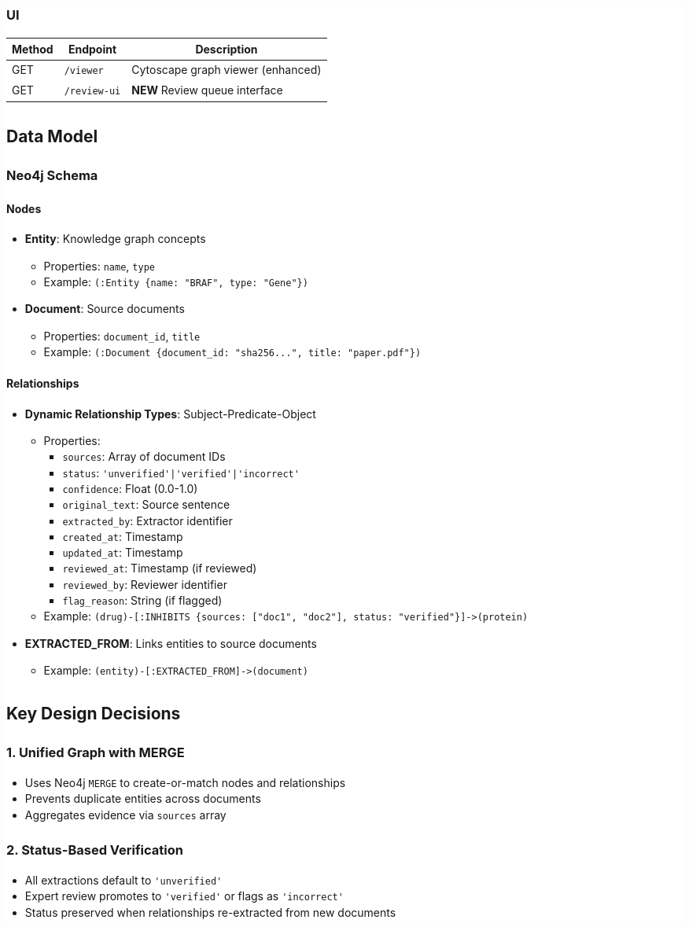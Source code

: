 ### UI
| Method | Endpoint | Description |
|--------|----------|-------------|
| GET | `/viewer` | Cytoscape graph viewer (enhanced) |
| GET | `/review-ui` | **NEW** Review queue interface |

## Data Model

### Neo4j Schema

#### Nodes
- **Entity**: Knowledge graph concepts
  - Properties: `name`, `type`
  - Example: `(:Entity {name: "BRAF", type: "Gene"})`

- **Document**: Source documents
  - Properties: `document_id`, `title`
  - Example: `(:Document {document_id: "sha256...", title: "paper.pdf"})`

#### Relationships
- **Dynamic Relationship Types**: Subject-Predicate-Object
  - Properties:
    - `sources`: Array of document IDs
    - `status`: `'unverified'|'verified'|'incorrect'`
    - `confidence`: Float (0.0-1.0)
    - `original_text`: Source sentence
    - `extracted_by`: Extractor identifier
    - `created_at`: Timestamp
    - `updated_at`: Timestamp
    - `reviewed_at`: Timestamp (if reviewed)
    - `reviewed_by`: Reviewer identifier
    - `flag_reason`: String (if flagged)
  - Example: `(drug)-[:INHIBITS {sources: ["doc1", "doc2"], status: "verified"}]->(protein)`

- **EXTRACTED_FROM**: Links entities to source documents
  - Example: `(entity)-[:EXTRACTED_FROM]->(document)`

## Key Design Decisions

### 1. Unified Graph with MERGE
- Uses Neo4j `MERGE` to create-or-match nodes and relationships
- Prevents duplicate entities across documents
- Aggregates evidence via `sources` array

### 2. Status-Based Verification
- All extractions default to `'unverified'`
- Expert review promotes to `'verified'` or flags as `'incorrect'`
- Status preserved when relationships re-extracted from new documents
